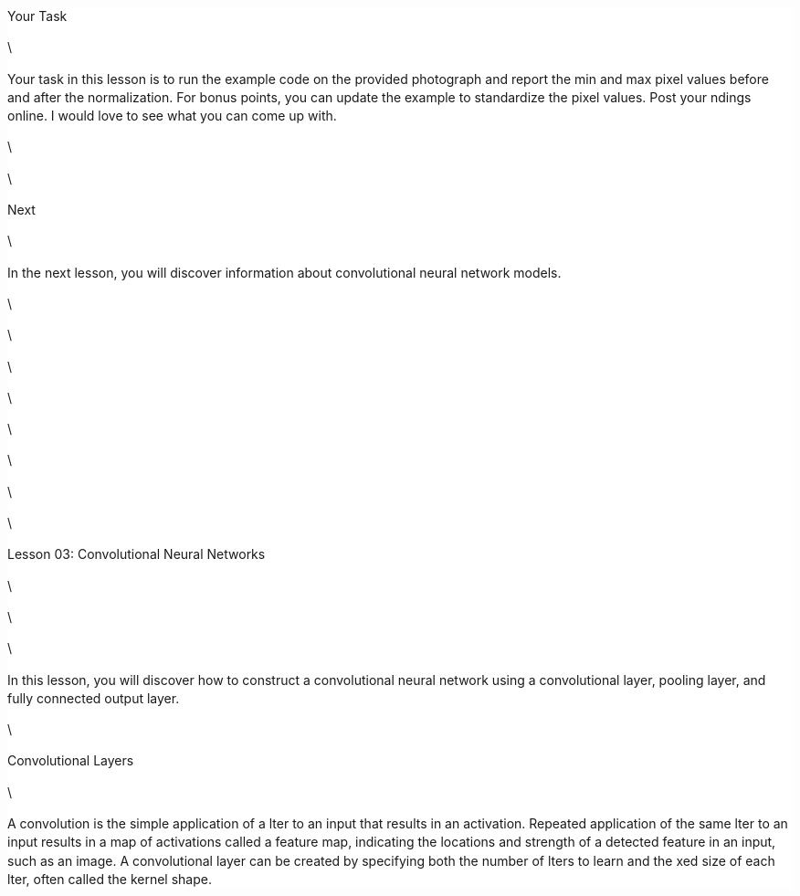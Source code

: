 Your Task

\

Your task in this lesson is to run the example code on the provided
photograph and report the min and max pixel values before and after the
normalization. For bonus points, you can update the example to
standardize the pixel values. Post your ndings online. I would love to
see what you can come up with.

\

\

Next

\

In the next lesson, you will discover information about convolutional
neural network models.

\

\

\

\

\

\

\

\

Lesson 03: Convolutional Neural Networks

\

\

\

In this lesson, you will discover how to construct a convolutional
neural network using a convolutional layer, pooling layer, and fully
connected output layer.

\

Convolutional Layers

\

A convolution is the simple application of a lter to an input that
results in an activation. Repeated application of the same lter to an
input results in a map of activations called a feature map, indicating
the locations and strength of a detected feature in an input, such as an
image. A convolutional layer can be created by specifying both the
number of lters to learn and the xed size of each lter, often called the
kernel shape.
